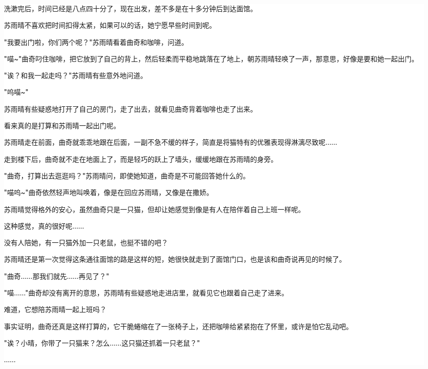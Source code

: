 洗漱完后，时间已经是八点四十分了，现在出发，差不多是在十多分钟后到达面馆。

苏雨晴不喜欢把时间扣得太紧，如果可以的话，她宁愿早些时间到呢。

"我要出门啦，你们两个呢？"苏雨晴看着曲奇和咖啡，问道。

"喵\~"曲奇叼住咖啡，把它放到了自己的背上，然后轻柔而平稳地跳落在了地上，朝苏雨晴轻唤了一声，那意思，好像是要和她一起出门。

"诶？和我一起走吗？"苏雨晴有些意外地问道。

"呜喵\~"

苏雨晴有些疑惑地打开了自己的房门，走了出去，就看见曲奇背着咖啡也走了出来。

看来真的是打算和苏雨晴一起出门呢。

苏雨晴走在前面，曲奇就乖乖地跟在后面，一副不急不缓的样子，简直是将猫特有的优雅表现得淋漓尽致呢……

走到楼下后，曲奇就不走在地面上了，而是轻巧的跃上了墙头，缓缓地跟在苏雨晴的身旁。

"曲奇，打算出去逛逛吗？"苏雨晴问，即使她知道，曲奇是不可能回答她什么的。

"喵呜\~"曲奇依然轻声地叫唤着，像是在回应苏雨晴，又像是在撒娇。

苏雨晴觉得格外的安心，虽然曲奇只是一只猫，但却让她感觉到像是有人在陪伴着自己上班一样呢。

这种感觉，真的很好呢……

没有人陪她，有一只猫外加一只老鼠，也挺不错的吧？

苏雨晴还是第一次觉得这条通往面馆的路是这样的短，她很快就走到了面馆门口，也是该和曲奇说再见的时候了。

"曲奇……那我们就先……再见了？"

"喵……"曲奇却没有离开的意思，苏雨晴有些疑惑地走进店里，就看见它也跟着自己走了进来。

难道，它想陪苏雨晴一起上班吗？

事实证明，曲奇还真是这样打算的，它干脆蜷缩在了一张椅子上，还把咖啡给紧紧抱在了怀里，或许是怕它乱动吧。

"诶？小晴，你带了一只猫来？怎么……这只猫还抓着一只老鼠？"

……
